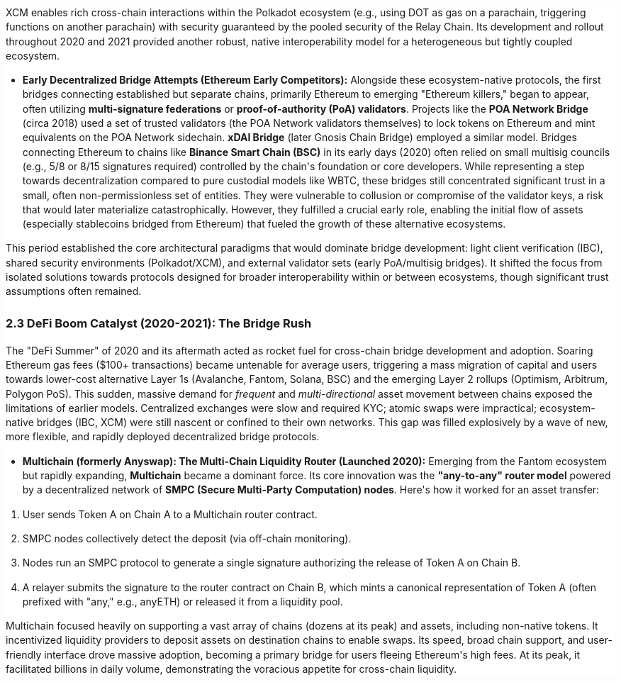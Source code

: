 XCM enables rich cross-chain interactions within the Polkadot ecosystem (e.g., using DOT as gas on a parachain, triggering functions on another parachain) with security guaranteed by the pooled security of the Relay Chain. Its development and rollout throughout 2020 and 2021 provided another robust, native interoperability model for a heterogeneous but tightly coupled ecosystem.

*   **Early Decentralized Bridge Attempts (Ethereum  Early Competitors):** Alongside these ecosystem-native protocols, the first bridges connecting established but separate chains, primarily Ethereum to emerging "Ethereum killers," began to appear, often utilizing **multi-signature federations** or **proof-of-authority (PoA) validators**. Projects like the **POA Network Bridge** (circa 2018) used a set of trusted validators (the POA Network validators themselves) to lock tokens on Ethereum and mint equivalents on the POA Network sidechain. **xDAI Bridge** (later Gnosis Chain Bridge) employed a similar model. Bridges connecting Ethereum to chains like **Binance Smart Chain (BSC)** in its early days (2020) often relied on small multisig councils (e.g., 5/8 or 8/15 signatures required) controlled by the chain's foundation or core developers. While representing a step towards decentralization compared to pure custodial models like WBTC, these bridges still concentrated significant trust in a small, often non-permissionless set of entities. They were vulnerable to collusion or compromise of the validator keys, a risk that would later materialize catastrophically. However, they fulfilled a crucial early role, enabling the initial flow of assets (especially stablecoins bridged from Ethereum) that fueled the growth of these alternative ecosystems.

This period established the core architectural paradigms that would dominate bridge development: light client verification (IBC), shared security environments (Polkadot/XCM), and external validator sets (early PoA/multisig bridges). It shifted the focus from isolated solutions towards protocols designed for broader interoperability within or between ecosystems, though significant trust assumptions often remained.

### 2.3 DeFi Boom Catalyst (2020-2021): The Bridge Rush

The "DeFi Summer" of 2020 and its aftermath acted as rocket fuel for cross-chain bridge development and adoption. Soaring Ethereum gas fees ($100+ transactions) became untenable for average users, triggering a mass migration of capital and users towards lower-cost alternative Layer 1s (Avalanche, Fantom, Solana, BSC) and the emerging Layer 2 rollups (Optimism, Arbitrum, Polygon PoS). This sudden, massive demand for *frequent* and *multi-directional* asset movement between chains exposed the limitations of earlier models. Centralized exchanges were slow and required KYC; atomic swaps were impractical; ecosystem-native bridges (IBC, XCM) were still nascent or confined to their own networks. This gap was filled explosively by a wave of new, more flexible, and rapidly deployed decentralized bridge protocols.

*   **Multichain (formerly Anyswap): The Multi-Chain Liquidity Router (Launched 2020):** Emerging from the Fantom ecosystem but rapidly expanding, **Multichain** became a dominant force. Its core innovation was the **"any-to-any" router model** powered by a decentralized network of **SMPC (Secure Multi-Party Computation) nodes**. Here's how it worked for an asset transfer:

1.  User sends Token A on Chain A to a Multichain router contract.

2.  SMPC nodes collectively detect the deposit (via off-chain monitoring).

3.  Nodes run an SMPC protocol to generate a single signature authorizing the release of Token A on Chain B.

4.  A relayer submits the signature to the router contract on Chain B, which mints a canonical representation of Token A (often prefixed with "any," e.g., anyETH) or released it from a liquidity pool.

Multichain focused heavily on supporting a vast array of chains (dozens at its peak) and assets, including non-native tokens. It incentivized liquidity providers to deposit assets on destination chains to enable swaps. Its speed, broad chain support, and user-friendly interface drove massive adoption, becoming a primary bridge for users fleeing Ethereum's high fees. At its peak, it facilitated billions in daily volume, demonstrating the voracious appetite for cross-chain liquidity.
